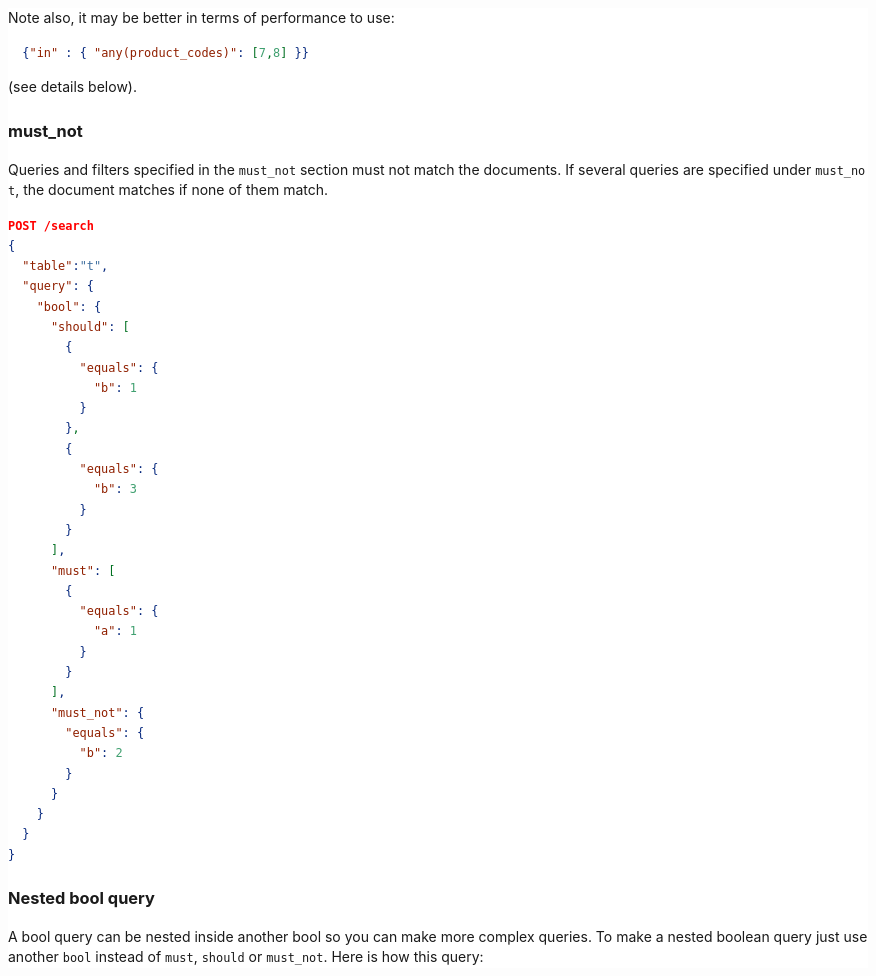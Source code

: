 Note also, it may be better in terms of performance to use:
```json
  {"in" : { "any(product_codes)": [7,8] }}
```
(see details below).

### must_not
Queries and filters specified in the `must_not` section must not match the documents. If several queries are specified under `must_not`, the document matches if none of them match.


```json
POST /search
{
  "table":"t",
  "query": {
    "bool": {
      "should": [
        {
          "equals": {
            "b": 1
          }
        },
        {
          "equals": {
            "b": 3
          }
        }
      ],
      "must": [
        {
          "equals": {
            "a": 1
          }
        }
      ],
      "must_not": {
        "equals": {
          "b": 2
        }
      }
    }
  }
}
```


### Nested bool query


A bool query can be nested inside another bool so you can make more complex queries. To make a nested boolean query just use another `bool` instead of `must`, `should` or `must_not`. Here is how this query:
